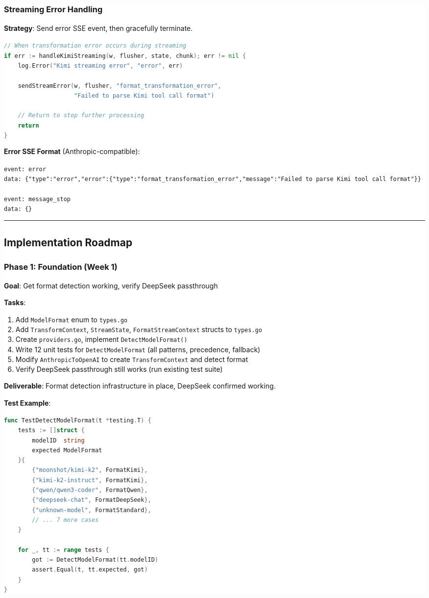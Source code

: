 ### Streaming Error Handling

**Strategy**: Send error SSE event, then gracefully terminate.

```go
// When transformation error occurs during streaming
if err := handleKimiStreaming(w, flusher, state, chunk); err != nil {
    log.Error("Kimi streaming error", "error", err)

    sendStreamError(w, flusher, "format_transformation_error",
                    "Failed to parse Kimi tool call format")

    // Return to stop further processing
    return
}
```

**Error SSE Format** (Anthropic-compatible):
```
event: error
data: {"type":"error","error":{"type":"format_transformation_error","message":"Failed to parse Kimi tool call format"}}

event: message_stop
data: {}
```

---

## Implementation Roadmap

### Phase 1: Foundation (Week 1)

**Goal**: Get format detection working, verify DeepSeek passthrough

**Tasks**:
1. Add `ModelFormat` enum to `types.go`
2. Add `TransformContext`, `StreamState`, `FormatStreamContext` structs to `types.go`
3. Create `providers.go`, implement `DetectModelFormat()`
4. Write 12 unit tests for `DetectModelFormat` (all patterns, precedence, fallback)
5. Modify `AnthropicToOpenAI` to create `TransformContext` and detect format
6. Verify DeepSeek passthrough still works (run existing test suite)

**Deliverable**: Format detection infrastructure in place, DeepSeek confirmed working.

**Test Example**:
```go
func TestDetectModelFormat(t *testing.T) {
    tests := []struct {
        modelID  string
        expected ModelFormat
    }{
        {"moonshot/kimi-k2", FormatKimi},
        {"kimi-k2-instruct", FormatKimi},
        {"qwen/qwen3-coder", FormatQwen},
        {"deepseek-chat", FormatDeepSeek},
        {"unknown-model", FormatStandard},
        // ... 7 more cases
    }

    for _, tt := range tests {
        got := DetectModelFormat(tt.modelID)
        assert.Equal(t, tt.expected, got)
    }
}
```

